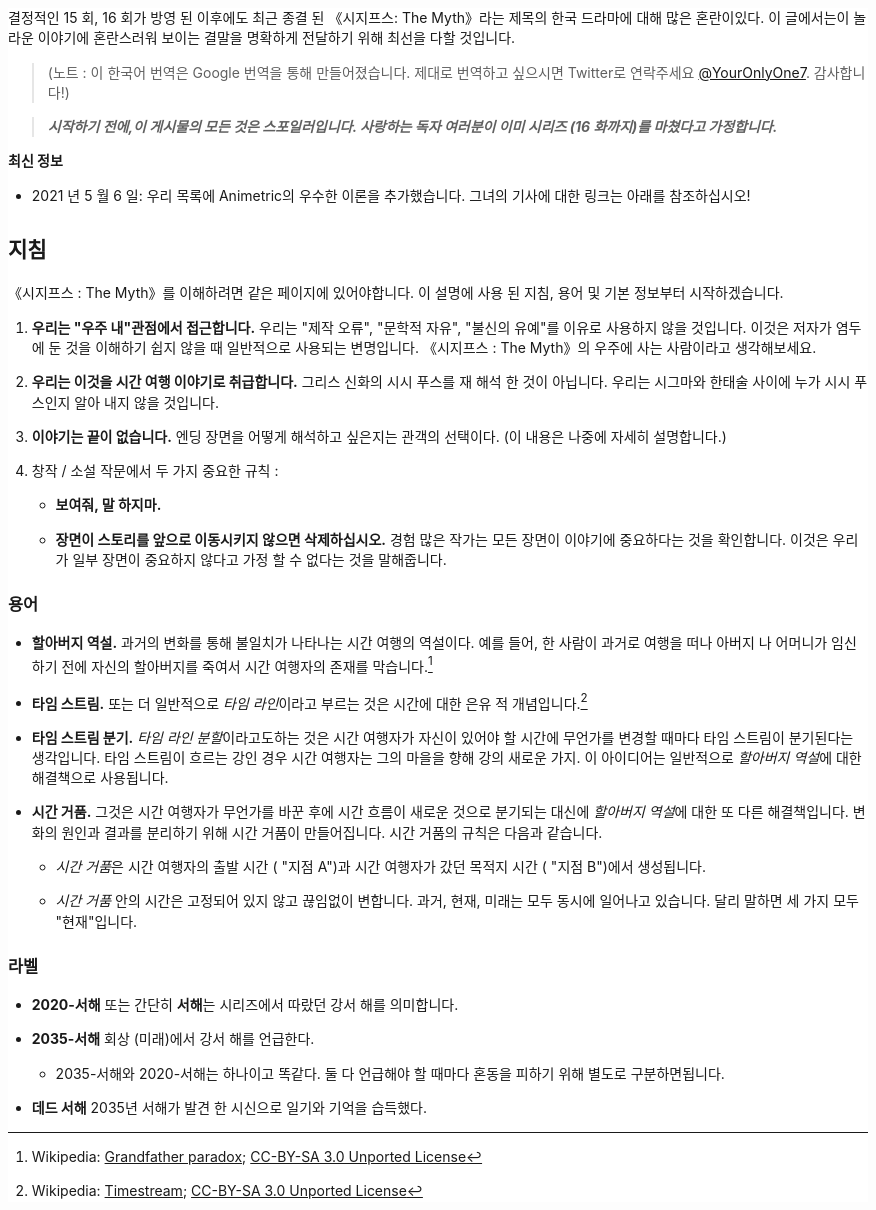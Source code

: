 결정적인 15 회, 16 회가 방영 된 이후에도 최근 종결 된 《시지프스: The Myth》라는 제목의 한국 드라마에 대해 많은 혼란이있다. 이 글에서는이 놀라운 이야기에 혼란스러워 보이는 결말을 명확하게 전달하기 위해 최선을 다할 것입니다.



> (노트 : 이 한국어 번역은 Google 번역을 통해 만들어졌습니다. 제대로 번역하고 싶으시면 Twitter로 연락주세요 <a href="https://twitter.com/YourOnlyONEofcl" rel="me noopener external" referrerpolicy="strict-origin-when-cross-origin">@YourOnlyOne7</a>. 감사합니다!)

> ***시작하기 전에,이 게시물의 모든 것은 스포일러입니다. 사랑하는 독자 여러분이 이미 시리즈 (16 화까지)를 마쳤다고 가정합니다.***

**최신 정보**

- 2021 년 5 월 6 일: 우리 목록에 Animetric의 우수한 이론을 추가했습니다. 그녀의 기사에 대한 링크는 아래를 참조하십시오!

## 지침

《시지프스 : The Myth》를 이해하려면 같은 페이지에 있어야합니다. 이 설명에 사용 된 지침, 용어 및 기본 정보부터 시작하겠습니다.

1. **우리는 "우주 내"관점에서 접근합니다.** 우리는 "제작 오류", "문학적 자유", "불신의 유예"를 이유로 사용하지 않을 것입니다. 이것은 저자가 염두에 둔 것을 이해하기 쉽지 않을 때 일반적으로 사용되는 변명입니다. 《시지프스 : The Myth》의 우주에 사는 사람이라고 생각해보세요.

2. **우리는 이것을 시간 여행 이야기로 취급합니다.** 그리스 신화의 시시 푸스를 재 해석 한 것이 아닙니다. 우리는 시그마와 한태술 사이에 누가 시시 푸스인지 알아 내지 않을 것입니다.

3. **이야기는 끝이 없습니다.** 엔딩 장면을 어떻게 해석하고 싶은지는 관객의 선택이다. (이 내용은 나중에 자세히 설명합니다.)

4. 창작 / 소설 작문에서 두 가지 중요한 규칙 :

    - **보여줘, 말 하지마.**

    - **장면이 스토리를 앞으로 이동시키지 않으면 삭제하십시오.** 경험 많은 작가는 모든 장면이 이야기에 중요하다는 것을 확인합니다. 이것은 우리가 일부 장면이 중요하지 않다고 가정 할 수 없다는 것을 말해줍니다.

### 용어

- **할아버지 역설.** 과거의 변화를 통해 불일치가 나타나는 시간 여행의 역설이다. 예를 들어, 한 사람이 과거로 여행을 떠나 아버지 나 어머니가 임신하기 전에 자신의 할아버지를 죽여서 시간 여행자의 존재를 막습니다.[^a]

- **타임 스트림.** 또는 더 일반적으로 *타임 라인*이라고 부르는 것은 시간에 대한 은유 적 개념입니다.[^b]

- **타임 스트림 분기.** *타임 라인 분할*이라고도하는 것은 시간 여행자가 자신이 있어야 할 시간에 무언가를 변경할 때마다 타임 스트림이 분기된다는 생각입니다. 타임 스트림이 흐르는 강인 경우 시간 여행자는 그의 마을을 향해 강의 새로운 가지. 이 아이디어는 일반적으로 *할아버지 역설*에 대한 해결책으로 사용됩니다.

- **시간 거품.** 그것은 시간 여행자가 무언가를 바꾼 후에 시간 흐름이 새로운 것으로 분기되는 대신에 *할아버지 역설*에 대한 또 다른 해결책입니다. 변화의 원인과 결과를 분리하기 위해 시간 거품이 만들어집니다. 시간 거품의 규칙은 다음과 같습니다.

  - *시간 거품*은 시간 여행자의 출발 시간 ( "지점 A")과 시간 여행자가 갔던 목적지 시간 ( "지점 B")에서 생성됩니다.

  - *시간 거품* 안의 시간은 고정되어 있지 않고 끊임없이 변합니다. 과거, 현재, 미래는 모두 동시에 일어나고 있습니다. 달리 말하면 세 가지 모두 "현재"입니다.

### 라벨

- **2020-서해** 또는 간단히 **서해**는 시리즈에서 따랐던 강서 해를 의미합니다.

- **2035-서해** 회상 (미래)에서 강서 해를 언급한다.

  - 2035-서해와 2020-서해는 하나이고 똑같다. 둘 다 언급해야 할 때마다 혼동을 피하기 위해 별도로 구분하면됩니다.

- **데드 서해** 2035년 서해가 발견 한 시신으로 일기와 기억을 습득했다.


[^a]: Wikipedia: [Grandfather paradox](https://en.wikipedia.org/wiki/Grandfather_paradox); [CC-BY-SA 3.0 Unported License](https://en.wikipedia.org/wiki/Wikipedia:Text_of_Creative_Commons_Attribution-ShareAlike_3.0_Unported_License)
[^b]: Wikipedia: [Timestream](https://en.wikipedia.org/wiki/Timestream); [CC-BY-SA 3.0 Unported License](https://en.wikipedia.org/wiki/Wikipedia:Text_of_Creative_Commons_Attribution-ShareAlike_3.0_Unported_License)
[^c]: Animetric's World: [Sisyphus The Myth Ending Explaind](https://j.mp/2RrPfeq)